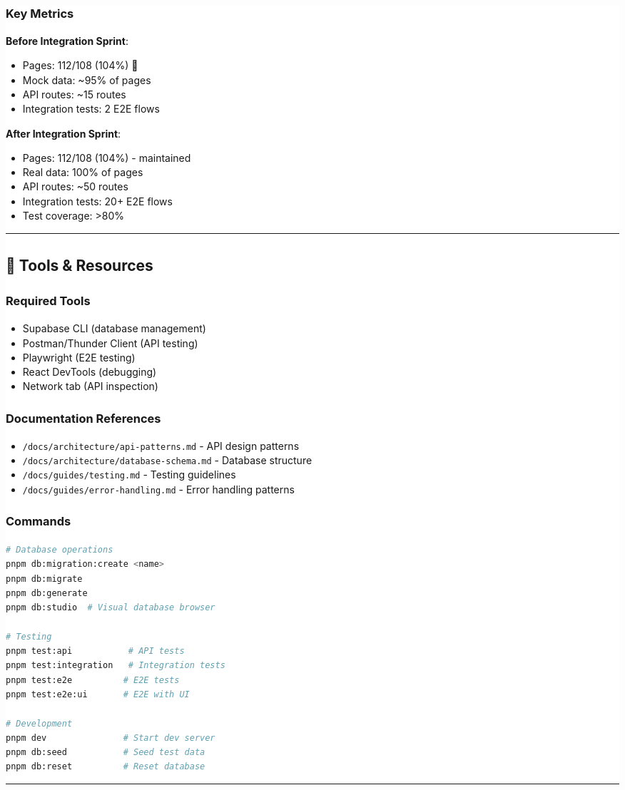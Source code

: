 ### Key Metrics

**Before Integration Sprint**:

- Pages: 112/108 (104%) 🎉
- Mock data: ~95% of pages
- API routes: ~15 routes
- Integration tests: 2 E2E flows

**After Integration Sprint**:

- Pages: 112/108 (104%) - maintained
- Real data: 100% of pages
- API routes: ~50 routes
- Integration tests: 20+ E2E flows
- Test coverage: >80%

---

## 🔧 Tools & Resources

### Required Tools

- Supabase CLI (database management)
- Postman/Thunder Client (API testing)
- Playwright (E2E testing)
- React DevTools (debugging)
- Network tab (API inspection)

### Documentation References

- `/docs/architecture/api-patterns.md` - API design patterns
- `/docs/architecture/database-schema.md` - Database structure
- `/docs/guides/testing.md` - Testing guidelines
- `/docs/guides/error-handling.md` - Error handling patterns

### Commands

```bash
# Database operations
pnpm db:migration:create <name>
pnpm db:migrate
pnpm db:generate
pnpm db:studio  # Visual database browser

# Testing
pnpm test:api           # API tests
pnpm test:integration   # Integration tests
pnpm test:e2e          # E2E tests
pnpm test:e2e:ui       # E2E with UI

# Development
pnpm dev               # Start dev server
pnpm db:seed           # Seed test data
pnpm db:reset          # Reset database
```

---